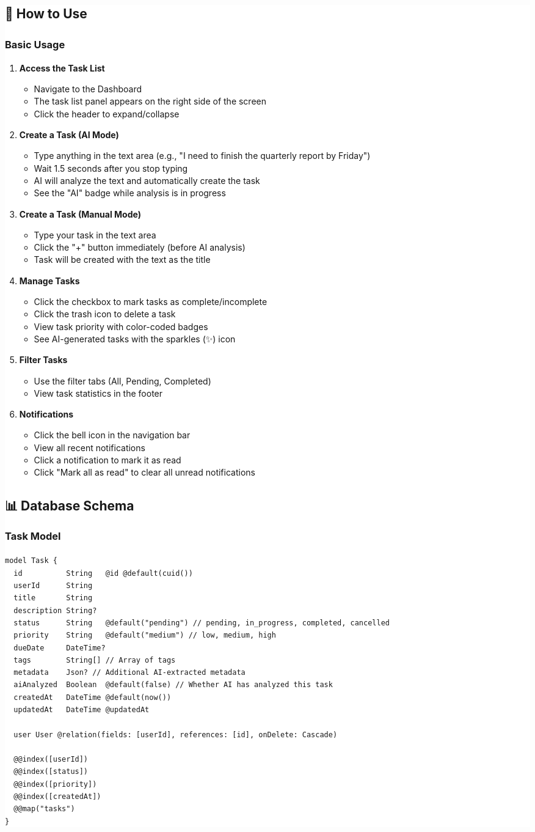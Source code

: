 ## 🚀 How to Use

### Basic Usage

1. **Access the Task List**
   - Navigate to the Dashboard
   - The task list panel appears on the right side of the screen
   - Click the header to expand/collapse

2. **Create a Task (AI Mode)**
   - Type anything in the text area (e.g., "I need to finish the quarterly report by Friday")
   - Wait 1.5 seconds after you stop typing
   - AI will analyze the text and automatically create the task
   - See the "AI" badge while analysis is in progress

3. **Create a Task (Manual Mode)**
   - Type your task in the text area
   - Click the "+" button immediately (before AI analysis)
   - Task will be created with the text as the title

4. **Manage Tasks**
   - Click the checkbox to mark tasks as complete/incomplete
   - Click the trash icon to delete a task
   - View task priority with color-coded badges
   - See AI-generated tasks with the sparkles (✨) icon

5. **Filter Tasks**
   - Use the filter tabs (All, Pending, Completed)
   - View task statistics in the footer

6. **Notifications**
   - Click the bell icon in the navigation bar
   - View all recent notifications
   - Click a notification to mark it as read
   - Click "Mark all as read" to clear all unread notifications

## 📊 Database Schema

### Task Model
```prisma
model Task {
  id          String   @id @default(cuid())
  userId      String
  title       String
  description String?
  status      String   @default("pending") // pending, in_progress, completed, cancelled
  priority    String   @default("medium") // low, medium, high
  dueDate     DateTime?
  tags        String[] // Array of tags
  metadata    Json? // Additional AI-extracted metadata
  aiAnalyzed  Boolean  @default(false) // Whether AI has analyzed this task
  createdAt   DateTime @default(now())
  updatedAt   DateTime @updatedAt

  user User @relation(fields: [userId], references: [id], onDelete: Cascade)

  @@index([userId])
  @@index([status])
  @@index([priority])
  @@index([createdAt])
  @@map("tasks")
}
```
